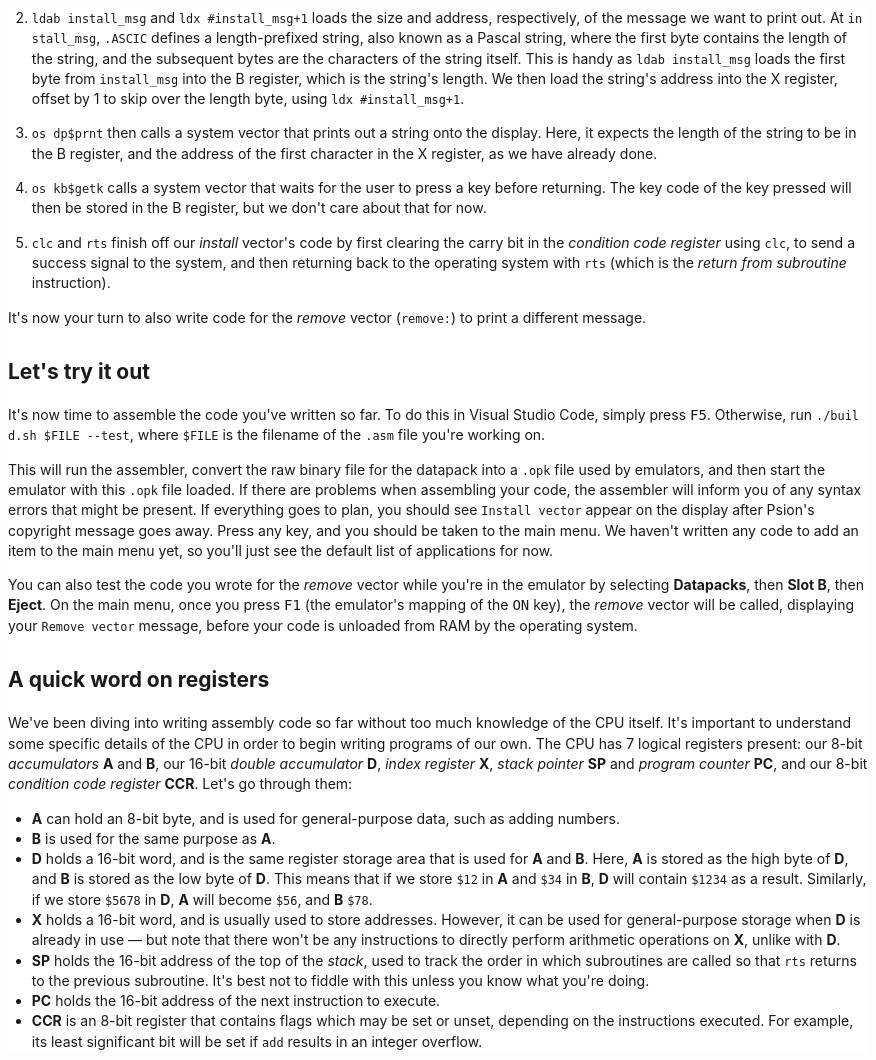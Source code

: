 2.	`ldab install_msg` and `ldx #install_msg+1` loads the size and address, respectively, of the message we want to print out. At `install_msg`, `.ASCIC` defines a length-prefixed string, also known as a Pascal string, where the first byte contains the length of the string, and the subsequent bytes are the characters of the string itself. This is handy as `ldab install_msg` loads the first byte from `install_msg` into the B register, which is the string's length. We then load the string's address into the X register, offset by 1 to skip over the length byte, using `ldx #install_msg+1`.

3.	`os dp$prnt` then calls a system vector that prints out a string onto the display. Here, it expects the length of the string to be in the B register, and the address of the first character in the X register, as we have already done.

4.	`os kb$getk` calls a system vector that waits for the user to press a key before returning. The key code of the key pressed will then be stored in the B register, but we don't care about that for now.

5.	`clc` and `rts` finish off our _install_ vector's code by first clearing the carry bit in the _condition code register_ using `clc`, to send a success signal to the system, and then returning back to the operating system with `rts` (which is the _return from subroutine_ instruction).

It's now your turn to also write code for the _remove_ vector (`remove:`) to print a different message.

## Let's try it out
It's now time to assemble the code you've written so far. To do this in Visual Studio Code, simply press <kbd>F5</kbd>. Otherwise, run `./build.sh $FILE --test`, where `$FILE` is the filename of the `.asm` file you're working on.

This will run the assembler, convert the raw binary file for the datapack into a `.opk` file used by emulators, and then start the emulator with this `.opk` file loaded. If there are problems when assembling your code, the assembler will inform you of any syntax errors that might be present. If everything goes to plan, you should see `Install vector` appear on the display after Psion's copyright message goes away. Press any key, and you should be taken to the main menu. We haven't written any code to add an item to the main menu yet, so you'll just see the default list of applications for now.

You can also test the code you wrote for the _remove_ vector while you're in the emulator by selecting **Datapacks**, then **Slot B**, then **Eject**. On the main menu, once you press <kbd>F1</kbd> (the emulator's mapping of the <kbd>ON</kbd> key), the _remove_ vector will be called, displaying your `Remove vector` message, before your code is unloaded from RAM by the operating system.

## A quick word on registers
We've been diving into writing assembly code so far without too much knowledge of the CPU itself. It's important to understand some specific details of the CPU in order to begin writing programs of our own. The CPU has 7 logical registers present: our 8-bit _accumulators_ **A** and **B**, our 16-bit _double accumulator_ **D**, _index register_ **X**, _stack pointer_ **SP** and _program counter_ **PC**, and our 8-bit _condition code register_ **CCR**. Let's go through them:

* **A** can hold an 8-bit byte, and is used for general-purpose data, such as adding numbers.
* **B** is used for the same purpose as **A**.
* **D** holds a 16-bit word, and is the same register storage area that is used for **A** and **B**. Here, **A** is stored as the high byte of **D**, and **B** is stored as the low byte of **D**. This means that if we store `$12` in **A** and `$34` in **B**, **D** will contain `$1234` as a result. Similarly, if we store `$5678` in **D**, **A** will become `$56`, and **B** `$78`.
* **X** holds a 16-bit word, and is usually used to store addresses. However, it can be used for general-purpose storage when **D** is already in use — but note that there won't be any instructions to directly perform arithmetic operations on **X**, unlike with **D**.
* **SP** holds the 16-bit address of the top of the _stack_, used to track the order in which subroutines are called so that `rts` returns to the previous subroutine. It's best not to fiddle with this unless you know what you're doing.
* **PC** holds the 16-bit address of the next instruction to execute.
* **CCR** is an 8-bit register that contains flags which may be set or unset, depending on the instructions executed. For example, its least significant bit will be set if `add` results in an integer overflow.
